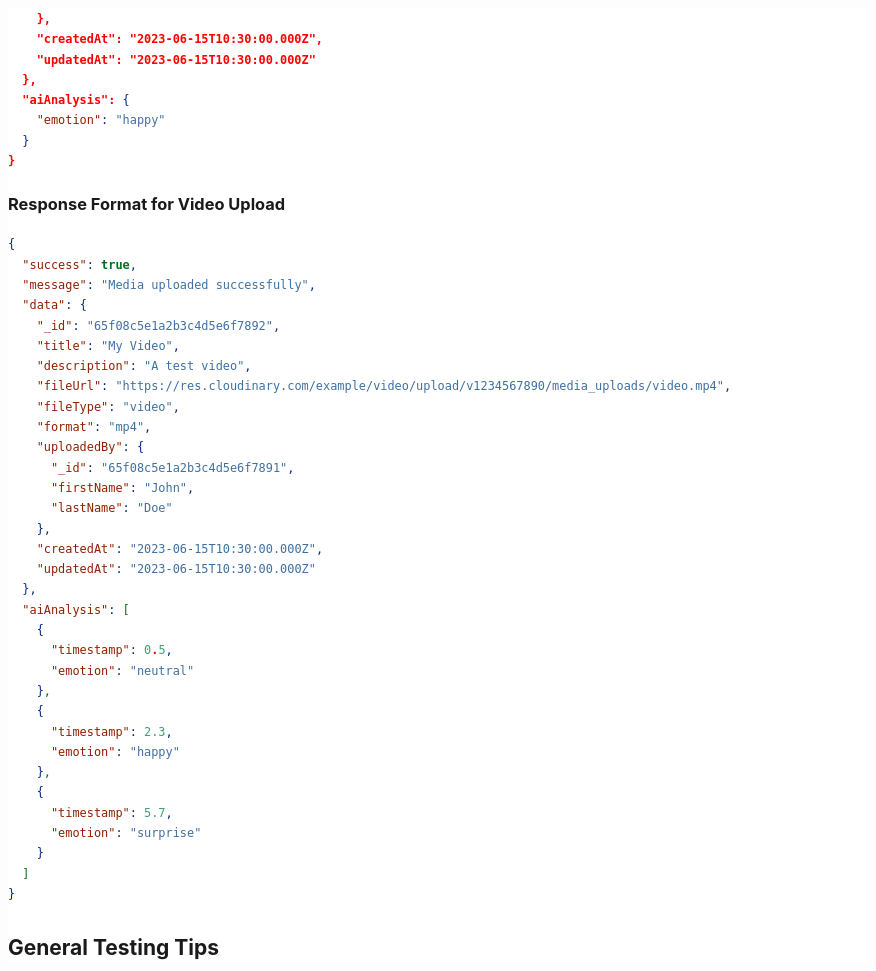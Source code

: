 ```json
    },
    "createdAt": "2023-06-15T10:30:00.000Z",
    "updatedAt": "2023-06-15T10:30:00.000Z"
  },
  "aiAnalysis": {
    "emotion": "happy"
  }
}
```

### Response Format for Video Upload
```json
{
  "success": true,
  "message": "Media uploaded successfully",
  "data": {
    "_id": "65f08c5e1a2b3c4d5e6f7892",
    "title": "My Video",
    "description": "A test video",
    "fileUrl": "https://res.cloudinary.com/example/video/upload/v1234567890/media_uploads/video.mp4",
    "fileType": "video",
    "format": "mp4",
    "uploadedBy": {
      "_id": "65f08c5e1a2b3c4d5e6f7891",
      "firstName": "John",
      "lastName": "Doe"
    },
    "createdAt": "2023-06-15T10:30:00.000Z",
    "updatedAt": "2023-06-15T10:30:00.000Z"
  },
  "aiAnalysis": [
    {
      "timestamp": 0.5,
      "emotion": "neutral"
    },
    {
      "timestamp": 2.3,
      "emotion": "happy"
    },
    {
      "timestamp": 5.7,
      "emotion": "surprise"
    }
  ]
}
```

## General Testing Tips
